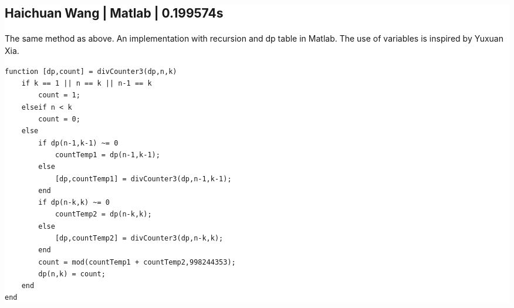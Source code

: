 ## Haichuan Wang | Matlab | 0.199574s

The same method as above. An implementation with recursion and dp table in Matlab. The use of variables is inspired by Yuxuan Xia.

```matlab=
function [dp,count] = divCounter3(dp,n,k)
    if k == 1 || n == k || n-1 == k
        count = 1;
    elseif n < k
        count = 0;
    else
        if dp(n-1,k-1) ~= 0
            countTemp1 = dp(n-1,k-1);
        else
            [dp,countTemp1] = divCounter3(dp,n-1,k-1);
        end
        if dp(n-k,k) ~= 0
            countTemp2 = dp(n-k,k);
        else
            [dp,countTemp2] = divCounter3(dp,n-k,k);
        end
        count = mod(countTemp1 + countTemp2,998244353);
        dp(n,k) = count;
    end
end
```